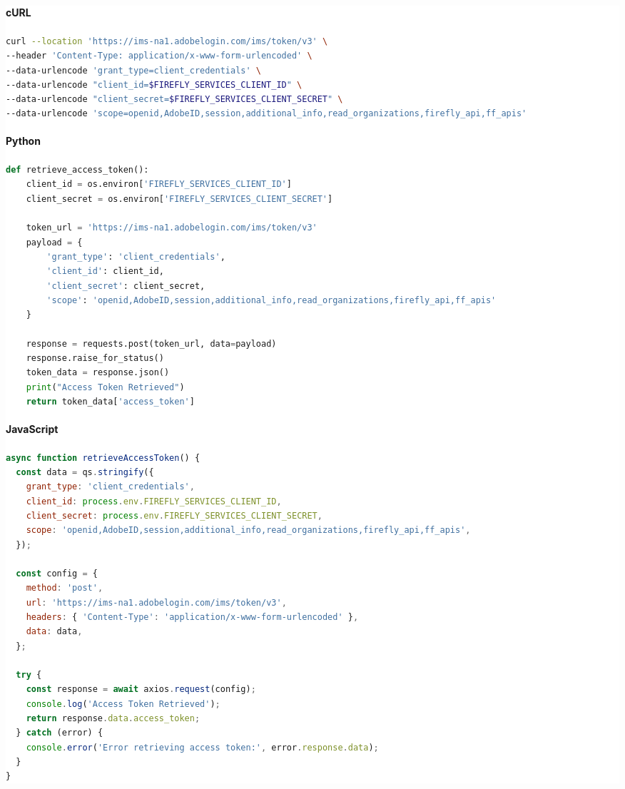<CodeBlock slots="heading, code" repeat="3" languages="bash, Python, JavaScript" />

#### cURL

```bash
curl --location 'https://ims-na1.adobelogin.com/ims/token/v3' \
--header 'Content-Type: application/x-www-form-urlencoded' \
--data-urlencode 'grant_type=client_credentials' \
--data-urlencode "client_id=$FIREFLY_SERVICES_CLIENT_ID" \
--data-urlencode "client_secret=$FIREFLY_SERVICES_CLIENT_SECRET" \
--data-urlencode 'scope=openid,AdobeID,session,additional_info,read_organizations,firefly_api,ff_apis'
```

#### Python

```python
def retrieve_access_token():
    client_id = os.environ['FIREFLY_SERVICES_CLIENT_ID']
    client_secret = os.environ['FIREFLY_SERVICES_CLIENT_SECRET']

    token_url = 'https://ims-na1.adobelogin.com/ims/token/v3'
    payload = {
        'grant_type': 'client_credentials',
        'client_id': client_id,
        'client_secret': client_secret,
        'scope': 'openid,AdobeID,session,additional_info,read_organizations,firefly_api,ff_apis'
    }

    response = requests.post(token_url, data=payload)
    response.raise_for_status()
    token_data = response.json()
    print("Access Token Retrieved")
    return token_data['access_token']
```

#### JavaScript

```js
async function retrieveAccessToken() {
  const data = qs.stringify({
    grant_type: 'client_credentials',
    client_id: process.env.FIREFLY_SERVICES_CLIENT_ID,
    client_secret: process.env.FIREFLY_SERVICES_CLIENT_SECRET,
    scope: 'openid,AdobeID,session,additional_info,read_organizations,firefly_api,ff_apis',
  });

  const config = {
    method: 'post',
    url: 'https://ims-na1.adobelogin.com/ims/token/v3',
    headers: { 'Content-Type': 'application/x-www-form-urlencoded' },
    data: data,
  };

  try {
    const response = await axios.request(config);
    console.log('Access Token Retrieved');
    return response.data.access_token;
  } catch (error) {
    console.error('Error retrieving access token:', error.response.data);
  }
}
```

